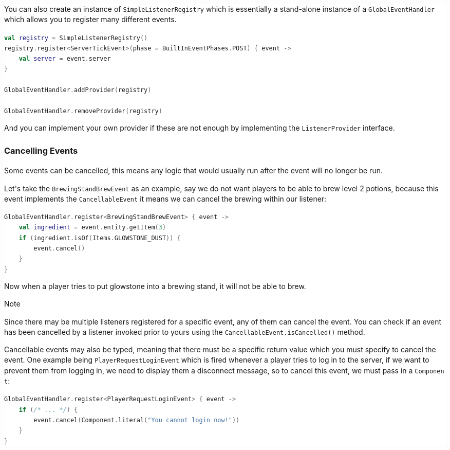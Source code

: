 You can also create an instance of `SimpleListenerRegistry` which is essentially a 
stand-alone instance of a `GlobalEventHandler` which allows you to register many 
different events.

```kotlin
val registry = SimpleListenerRegistry()
registry.register<ServerTickEvent>(phase = BuiltInEventPhases.POST) { event ->
    val server = event.server
}

GlobalEventHandler.addProvider(registry)

GlobalEventHandler.removeProvider(registry)
```

And you can implement your own provider if these are not enough by implementing the 
`ListenerProvider` interface.

### Cancelling Events

Some events can be cancelled, this means any logic that would usually run after the 
event will no longer be run.

Let's take the `BrewingStandBrewEvent` as an example, say we do not want players 
to be able to brew level 2 potions, because this event implements the 
`CancellableEvent` it means we can cancel the brewing within our listener:
```kotlin
GlobalEventHandler.register<BrewingStandBrewEvent> { event ->
    val ingredient = event.entity.getItem(3)
    if (ingredient.isOf(Items.GLOWSTONE_DUST)) {
        event.cancel()
    }
}
```

Now when a player tries to put glowstone into a brewing stand, it will not be able 
to brew.

> [!NOTE]
> Since there may be multiple listeners registered for a specific event, any of them can cancel the event. You can check if an event has been cancelled by a listener invoked prior to yours using the `CancellableEvent.isCancelled()` method.

Cancellable events may also be typed, meaning that there must be a specific return 
value which you must specify to cancel the event. One example being 
`PlayerRequestLoginEvent` which is fired whenever a player tries to log in to the 
server, if we want to prevent them from logging in, we need to display them a 
disconnect message, so to cancel this event, we must pass in a `Component`:
```kotlin
GlobalEventHandler.register<PlayerRequestLoginEvent> { event ->
    if (/* ... */) {
        event.cancel(Component.literal("You cannot login now!"))
    }
}
```

